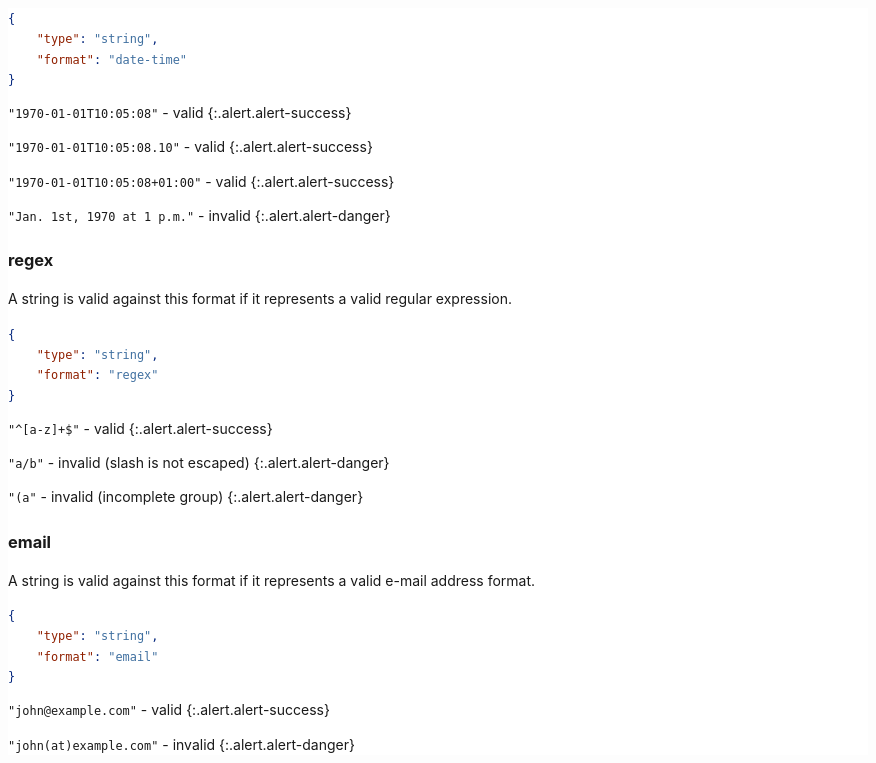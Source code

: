 ```json
{
    "type": "string",
    "format": "date-time"
}
```

`"1970-01-01T10:05:08"` - valid
{:.alert.alert-success}

`"1970-01-01T10:05:08.10"` - valid
{:.alert.alert-success}

`"1970-01-01T10:05:08+01:00"` - valid
{:.alert.alert-success}

`"Jan. 1st, 1970 at 1 p.m."` - invalid
{:.alert.alert-danger}

### regex

A string is valid against this format if it represents a
valid regular expression.

```json
{
    "type": "string",
    "format": "regex"
}
```

`"^[a-z]+$"` - valid
{:.alert.alert-success}

`"a/b"` - invalid (slash is not escaped)
{:.alert.alert-danger}

`"(a"` - invalid (incomplete group)
{:.alert.alert-danger}

### email

A string is valid against this format if it represents a
valid e-mail address format.

```json
{
    "type": "string",
    "format": "email"
}
```

`"john@example.com"` - valid
{:.alert.alert-success}

`"john(at)example.com"` - invalid
{:.alert.alert-danger}
